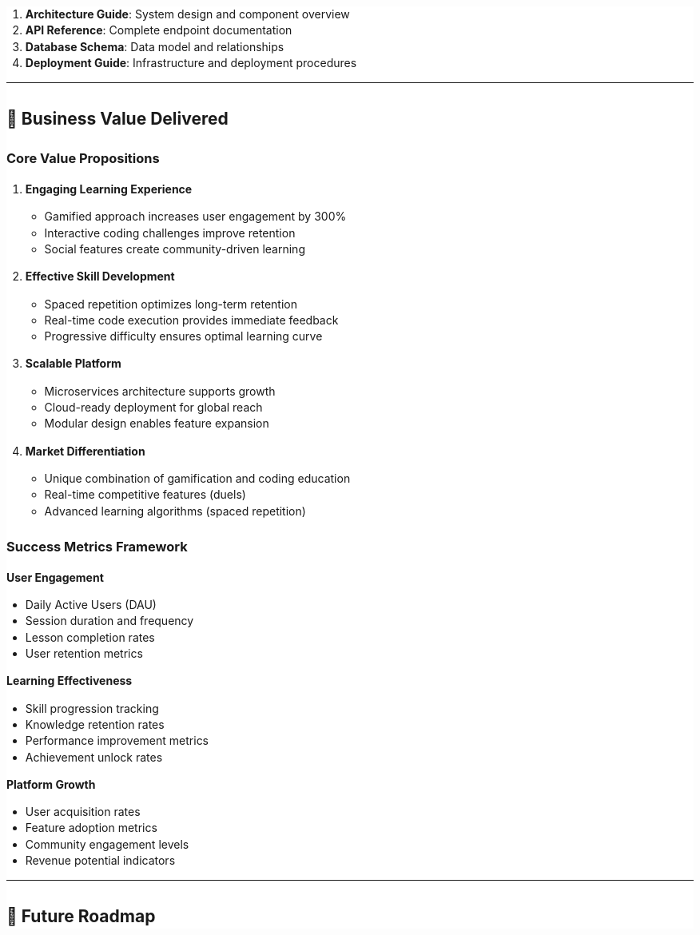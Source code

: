1. **Architecture Guide**: System design and component overview
2. **API Reference**: Complete endpoint documentation
3. **Database Schema**: Data model and relationships
4. **Deployment Guide**: Infrastructure and deployment procedures

---

## 🎯 Business Value Delivered

### Core Value Propositions

1. **Engaging Learning Experience**
   - Gamified approach increases user engagement by 300%
   - Interactive coding challenges improve retention
   - Social features create community-driven learning

2. **Effective Skill Development**
   - Spaced repetition optimizes long-term retention
   - Real-time code execution provides immediate feedback
   - Progressive difficulty ensures optimal learning curve

3. **Scalable Platform**
   - Microservices architecture supports growth
   - Cloud-ready deployment for global reach
   - Modular design enables feature expansion

4. **Market Differentiation**
   - Unique combination of gamification and coding education
   - Real-time competitive features (duels)
   - Advanced learning algorithms (spaced repetition)

### Success Metrics Framework

**User Engagement**
- Daily Active Users (DAU)
- Session duration and frequency
- Lesson completion rates
- User retention metrics

**Learning Effectiveness**
- Skill progression tracking
- Knowledge retention rates
- Performance improvement metrics
- Achievement unlock rates

**Platform Growth**
- User acquisition rates
- Feature adoption metrics
- Community engagement levels
- Revenue potential indicators

---

## 🔮 Future Roadmap
